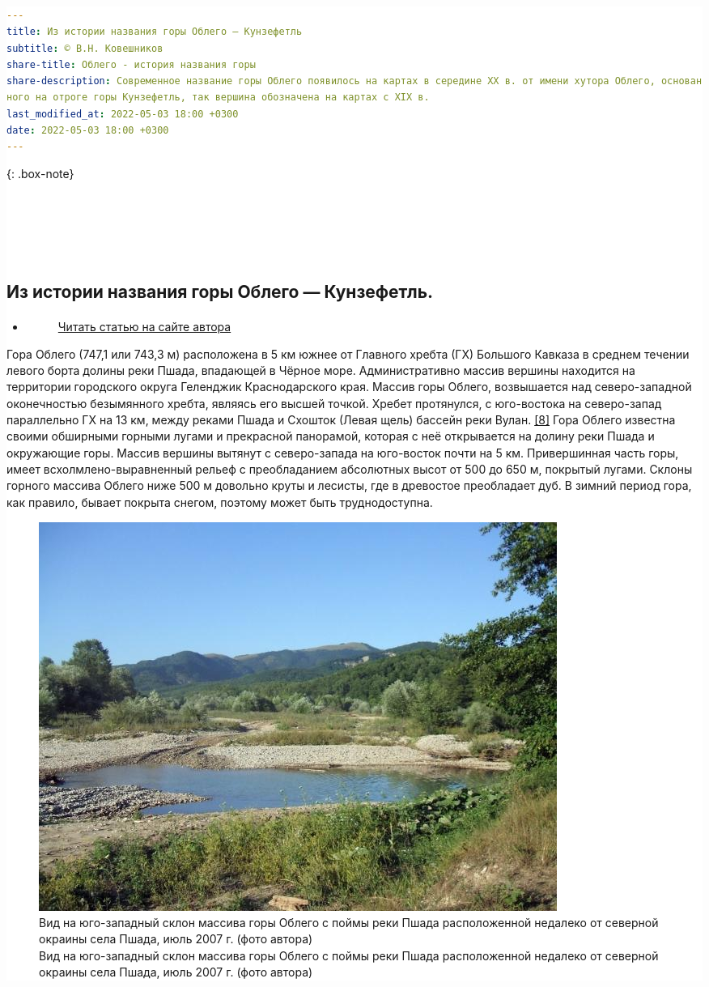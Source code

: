 ```yaml
---
title: Из истории названия горы Облего — Кунзефетль
subtitle: © В.Н. Ковешников
share-title: Облего - история названия горы
share-description: Современное название горы Облего появилось на картах в середине ХХ в. от имени хутора Облего, основанного на отроге горы Кунзефетль, так вершина обозначена на картах с ХIХ в.
last_modified_at: 2022-05-03 18:00 +0300
date: 2022-05-03 18:00 +0300
---
```

{: .box-note}
## <br><br><br>Из истории названия горы Облего — Кунзефетль.

<ul class="pagination blog-pager"><li class="page-item previous"><figure><a class="page-link" href="{{ page.url | absolute_url | strip_index | replace:'/amp/','/' }}" data-toggle="tooltip" data-placement="top" title="Перейти на основную версию сайта">Читать статью на сайте автора</a></figure></li></ul>

Гора Облего (747,1 или 743,3 м) расположена в 5 км южнее от Главного хребта (ГХ) Большого Кавказа в среднем течении левого борта долины реки Пшада, впадающей в Чёрное море. Административно массив вершины находится на территории городского округа Геленджик Краснодарского края. Массив горы Облего, возвышается над северо-западной оконечностью безымянного хребта, являясь его высшей точкой. Хребет протянулся, с юго-востока на северо-запад параллельно ГХ на 13 км, между реками Пшада и Схошток (Левая щель) бассейн реки Вулан. [[8]](#t55-[8]) Гора Облего известна своими обширными горными лугами и прекрасной панорамой, которая с неё открывается на долину реки Пшада и окружающие горы. Массив вершины вытянут с северо-запада на юго-восток почти на 5 км. Привершинная часть горы, имеет всхолмлено-выравненный рельеф с преобладанием абсолютных высот от 500 до 650 м, покрытый лугами. Склоны горного массива Облего ниже 500 м довольно круты и лесисты, где в древостое преобладает дуб. В зимний период гора, как правило, бывает покрыта снегом, поэтому может быть труднодоступна.

<figure>
	<a href="/img/toponymy/oblego/View-southwestern-slope-Oblego-massif-b.jpg" title="Вид на юго-западный склон массива горы Облего"><div itemscope itemtype="https://schema.org/ImageObject"><img itemprop="contentUrl" src="/img/toponymy/oblego/View-southwestern-slope-Oblego-massif.jpg" alt="Вид на юго-западный склон массива горы Облего" width="640" height="480"/></a><meta itemprop="name" content="Вид на юго-западный склон массива горы Облего с поймы реки Пшада расположенной недалеко от северной окраины села Пшада, июль 2007 г. (фото автора)" /><meta itemprop="creditText" content="Заметки географа - Ковешников В.Н." /></div>
Вид на юго-западный склон массива горы Облего с поймы реки Пшада расположенной недалеко от северной окраины села Пшада, июль 2007 г. (фото автора)<figcaption>Вид на юго-западный склон массива горы Облего с поймы реки Пшада расположенной недалеко от северной окраины села Пшада, июль 2007 г. (фото автора)</figcaption>
</figure>
